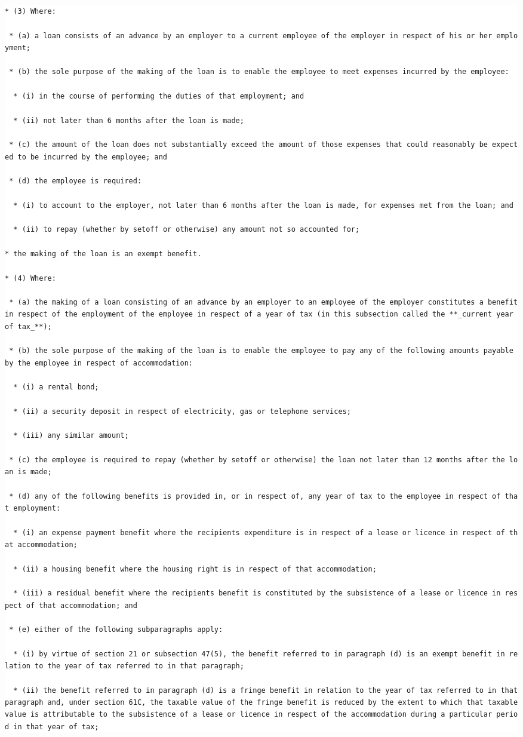     * (3) Where:

     * (a) a loan consists of an advance by an employer to a current employee of the employer in respect of his or her employment;

     * (b) the sole purpose of the making of the loan is to enable the employee to meet expenses incurred by the employee:

      * (i) in the course of performing the duties of that employment; and

      * (ii) not later than 6 months after the loan is made;

     * (c) the amount of the loan does not substantially exceed the amount of those expenses that could reasonably be expected to be incurred by the employee; and

     * (d) the employee is required:

      * (i) to account to the employer, not later than 6 months after the loan is made, for expenses met from the loan; and

      * (ii) to repay (whether by setoff or otherwise) any amount not so accounted for;

    * the making of the loan is an exempt benefit.

    * (4) Where:

     * (a) the making of a loan consisting of an advance by an employer to an employee of the employer constitutes a benefit in respect of the employment of the employee in respect of a year of tax (in this subsection called the **_current year of tax_**);

     * (b) the sole purpose of the making of the loan is to enable the employee to pay any of the following amounts payable by the employee in respect of accommodation:

      * (i) a rental bond;

      * (ii) a security deposit in respect of electricity, gas or telephone services;

      * (iii) any similar amount;

     * (c) the employee is required to repay (whether by setoff or otherwise) the loan not later than 12 months after the loan is made;

     * (d) any of the following benefits is provided in, or in respect of, any year of tax to the employee in respect of that employment:

      * (i) an expense payment benefit where the recipients expenditure is in respect of a lease or licence in respect of that accommodation;

      * (ii) a housing benefit where the housing right is in respect of that accommodation;

      * (iii) a residual benefit where the recipients benefit is constituted by the subsistence of a lease or licence in respect of that accommodation; and

     * (e) either of the following subparagraphs apply:

      * (i) by virtue of section 21 or subsection 47(5), the benefit referred to in paragraph (d) is an exempt benefit in relation to the year of tax referred to in that paragraph;

      * (ii) the benefit referred to in paragraph (d) is a fringe benefit in relation to the year of tax referred to in that paragraph and, under section 61C, the taxable value of the fringe benefit is reduced by the extent to which that taxable value is attributable to the subsistence of a lease or licence in respect of the accommodation during a particular period in that year of tax;
